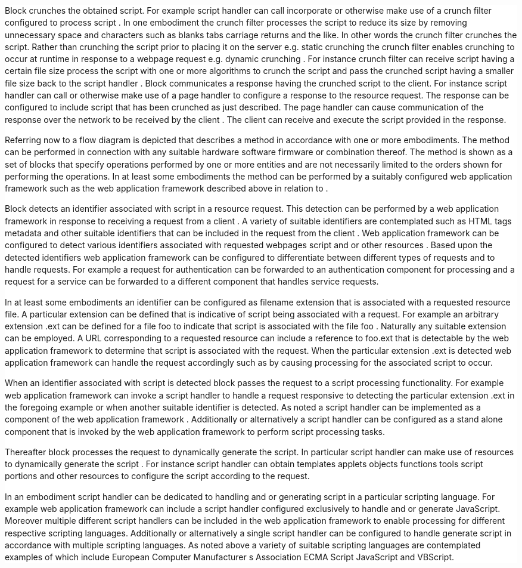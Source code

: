 Block crunches the obtained script. For example script handler can call incorporate or otherwise make use of a crunch filter configured to process script . In one embodiment the crunch filter processes the script to reduce its size by removing unnecessary space and characters such as blanks tabs carriage returns and the like. In other words the crunch filter crunches the script. Rather than crunching the script prior to placing it on the server e.g. static crunching the crunch filter enables crunching to occur at runtime in response to a webpage request e.g. dynamic crunching . For instance crunch filter can receive script having a certain file size process the script with one or more algorithms to crunch the script and pass the crunched script having a smaller file size back to the script handler . Block communicates a response having the crunched script to the client. For instance script handler can call or otherwise make use of a page handler to configure a response to the resource request. The response can be configured to include script that has been crunched as just described. The page handler can cause communication of the response over the network to be received by the client . The client can receive and execute the script provided in the response.

Referring now to a flow diagram is depicted that describes a method in accordance with one or more embodiments. The method can be performed in connection with any suitable hardware software firmware or combination thereof. The method is shown as a set of blocks that specify operations performed by one or more entities and are not necessarily limited to the orders shown for performing the operations. In at least some embodiments the method can be performed by a suitably configured web application framework such as the web application framework described above in relation to .

Block detects an identifier associated with script in a resource request. This detection can be performed by a web application framework in response to receiving a request from a client . A variety of suitable identifiers are contemplated such as HTML tags metadata and other suitable identifiers that can be included in the request from the client . Web application framework can be configured to detect various identifiers associated with requested webpages script and or other resources . Based upon the detected identifiers web application framework can be configured to differentiate between different types of requests and to handle requests. For example a request for authentication can be forwarded to an authentication component for processing and a request for a service can be forwarded to a different component that handles service requests.

In at least some embodiments an identifier can be configured as filename extension that is associated with a requested resource file. A particular extension can be defined that is indicative of script being associated with a request. For example an arbitrary extension .ext can be defined for a file foo to indicate that script is associated with the file foo . Naturally any suitable extension can be employed. A URL corresponding to a requested resource can include a reference to foo.ext that is detectable by the web application framework to determine that script is associated with the request. When the particular extension .ext is detected web application framework can handle the request accordingly such as by causing processing for the associated script to occur.

When an identifier associated with script is detected block passes the request to a script processing functionality. For example web application framework can invoke a script handler to handle a request responsive to detecting the particular extension .ext in the foregoing example or when another suitable identifier is detected. As noted a script handler can be implemented as a component of the web application framework . Additionally or alternatively a script handler can be configured as a stand alone component that is invoked by the web application framework to perform script processing tasks.

Thereafter block processes the request to dynamically generate the script. In particular script handler can make use of resources to dynamically generate the script . For instance script handler can obtain templates applets objects functions tools script portions and other resources to configure the script according to the request.

In an embodiment script handler can be dedicated to handling and or generating script in a particular scripting language. For example web application framework can include a script handler configured exclusively to handle and or generate JavaScript. Moreover multiple different script handlers can be included in the web application framework to enable processing for different respective scripting languages. Additionally or alternatively a single script handler can be configured to handle generate script in accordance with multiple scripting languages. As noted above a variety of suitable scripting languages are contemplated examples of which include European Computer Manufacturer s Association ECMA Script JavaScript and VBScript.

